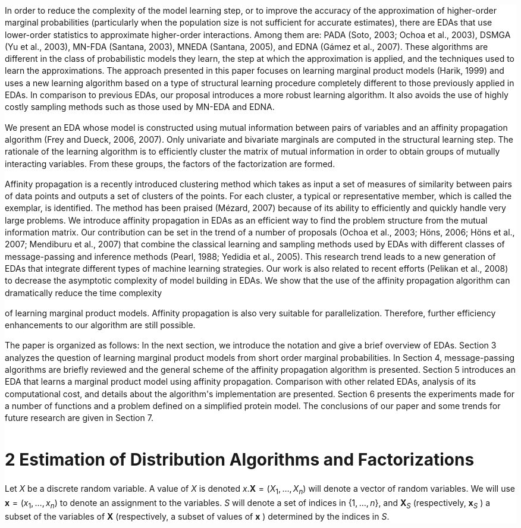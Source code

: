 In order to reduce the complexity of the model learning step, or to improve the accuracy of the approximation of higher-order marginal probabilities (particularly when the population size is not sufficient for accurate estimates), there are EDAs that use lower-order statistics to approximate higher-order interactions. Among them are: PADA (Soto, 2003; Ochoa et al., 2003), DSMGA (Yu et al., 2003), MN-FDA (Santana, 2003), MNEDA (Santana, 2005), and EDNA (Gámez et al., 2007). These algorithms are different in the class of probabilistic models they learn, the step at which the approximation is applied, and the techniques used to learn the approximations. The approach presented in this paper focuses on learning marginal product models (Harik, 1999) and uses a new learning algorithm based on a type of structural learning procedure completely different to those previously applied in EDAs. In comparison to previous EDAs, our proposal introduces a more robust learning algorithm. It also avoids the use of highly costly sampling methods such as those used by MN-EDA and EDNA.

We present an EDA whose model is constructed using mutual information between pairs of variables and an affinity propagation algorithm (Frey and Dueck, 2006, 2007). Only univariate and bivariate marginals are computed in the structural learning step. The rationale of the learning algorithm is to efficiently cluster the matrix of mutual information in order to obtain groups of mutually interacting variables. From these groups, the factors of the factorization are formed.

Affinity propagation is a recently introduced clustering method which takes as input a set of measures of similarity between pairs of data points and outputs a set of clusters of the points. For each cluster, a typical or representative member, which is called the exemplar, is identified. The method has been praised (Mézard, 2007) because of its ability to efficiently and quickly handle very large problems. We introduce affinity propagation in EDAs as an efficient way to find the problem structure from the mutual information matrix. Our contribution can be set in the trend of a number of proposals (Ochoa et al., 2003; Höns, 2006; Höns et al., 2007; Mendiburu et al., 2007) that combine the classical learning and sampling methods used by EDAs with different classes of message-passing and inference methods (Pearl, 1988; Yedidia et al., 2005). This research trend leads to a new generation of EDAs that integrate different types of machine learning strategies. Our work is also related to recent efforts (Pelikan et al., 2008) to decrease the asymptotic complexity of model building in EDAs. We show that the use of the affinity propagation algorithm can dramatically reduce the time complexity

of learning marginal product models. Affinity propagation is also very suitable for parallelization. Therefore, further efficiency enhancements to our algorithm are still possible.

The paper is organized as follows: In the next section, we introduce the notation and give a brief overview of EDAs. Section 3 analyzes the question of learning marginal product models from short order marginal probabilities. In Section 4, message-passing algorithms are briefly reviewed and the general scheme of the affinity propagation algorithm is presented. Section 5 introduces an EDA that learns a marginal product model using affinity propagation. Comparison with other related EDAs, analysis of its computational cost, and details about the algorithm's implementation are presented. Section 6 presents the experiments made for a number of functions and a problem defined on a simplified protein model. The conclusions of our paper and some trends for future research are given in Section 7.

# 2 Estimation of Distribution Algorithms and Factorizations 

Let $X$ be a discrete random variable. A value of $X$ is denoted $x . \mathbf{X}=\left(X_{1}, \ldots, X_{n}\right)$ will denote a vector of random variables. We will use $\mathbf{x}=\left(x_{1}, \ldots, x_{n}\right)$ to denote an assignment to the variables. $S$ will denote a set of indices in $\{1, \ldots, n\}$, and $\mathbf{X}_{S}$ (respectively, $\mathbf{x}_{S}$ ) a subset of the variables of $\mathbf{X}$ (respectively, a subset of values of $\mathbf{x}$ ) determined by the indices in $S$.
